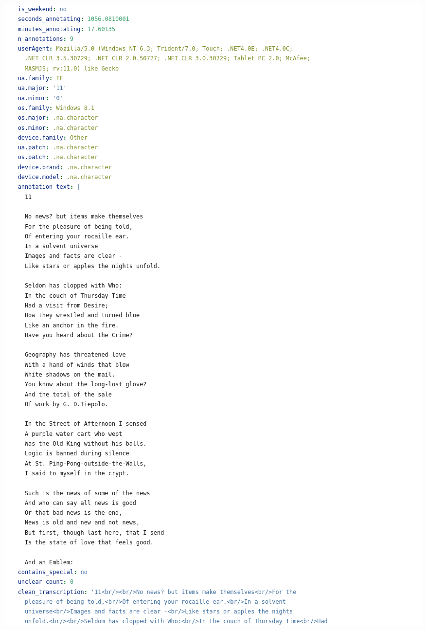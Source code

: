 ```yaml
    is_weekend: no
    seconds_annotating: 1056.0810001
    minutes_annotating: 17.60135
    n_annotations: 9
    userAgent: Mozilla/5.0 (Windows NT 6.3; Trident/7.0; Touch; .NET4.0E; .NET4.0C;
      .NET CLR 3.5.30729; .NET CLR 2.0.50727; .NET CLR 3.0.30729; Tablet PC 2.0; McAfee;
      MASMJS; rv:11.0) like Gecko
    ua.family: IE
    ua.major: '11'
    ua.minor: '0'
    os.family: Windows 8.1
    os.major: .na.character
    os.minor: .na.character
    device.family: Other
    ua.patch: .na.character
    os.patch: .na.character
    device.brand: .na.character
    device.model: .na.character
    annotation_text: |-
      11

      No news? but items make themselves
      For the pleasure of being told,
      Of entering your rocaille ear.
      In a solvent universe
      Images and facts are clear -
      Like stars or apples the nights unfold.

      Seldom has clopped with Who:
      In the couch of Thursday Time
      Had a visit from Desire;
      How they wrestled and turned blue
      Like an anchor in the fire.
      Have you heard about the Crime?

      Geography has threatened love
      With a hand of winds that blow
      White shadows on the mail.
      You know about the long-lost glove?
      And the total of the sale
      Of work by G. D.Tiepolo.

      In the Street of Afternoon I sensed
      A purple water cart who wept
      Was the Old King without his balls.
      Logic is banned during silence
      At St. Ping-Pong-outside-the-Walls,
      I said to myself in the crypt.

      Such is the news of some of the news
      And who can say all news is good
      Or that bad news is the end,
      News is old and new and not news,
      But first, though last here, that I send
      Is the state of love that feels good.

      And an Emblem:
    contains_special: no
    unclear_count: 0
    clean_transcription: '11<br/><br/>No news? but items make themselves<br/>For the
      pleasure of being told,<br/>Of entering your rocaille ear.<br/>In a solvent
      universe<br/>Images and facts are clear -<br/>Like stars or apples the nights
      unfold.<br/><br/>Seldom has clopped with Who:<br/>In the couch of Thursday Time<br/>Had
```